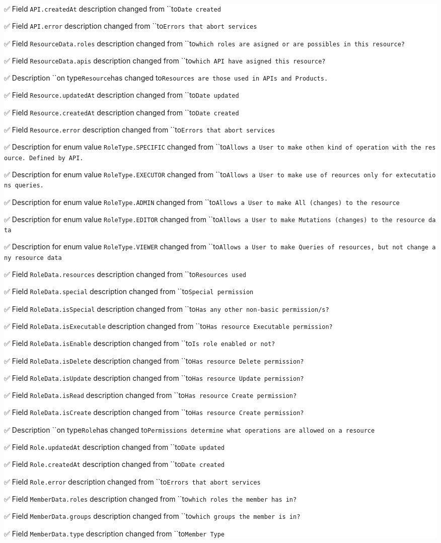 ✅ Field `API.createdAt` description changed from ``to`Date created`

✅ Field `API.error` description changed from ``to`Errors that abort services`

✅ Field `ResourceData.roles` description changed from ``to`which roles are asigned or are possibles in this resource?`

✅ Field `ResourceData.apis` description changed from ``to`which API have asigned this resource?`

✅ Description ``on type`Resource`has changed to`Resources are those used in APIs and Products.`

✅ Field `Resource.updatedAt` description changed from ``to`Date updated`

✅ Field `Resource.createdAt` description changed from ``to`Date created`

✅ Field `Resource.error` description changed from ``to`Errors that abort services`

✅ Description for enum value `RoleType.SPECIFIC` changed from ``to`Allows a User to make othen kind of operation with the resource. Defined by API.`

✅ Description for enum value `RoleType.EXECUTOR` changed from ``to`Allows a User to make use of reources only for extecutations queries.`

✅ Description for enum value `RoleType.ADMIN` changed from ``to`Allows a User to make All (changes) to the resource`

✅ Description for enum value `RoleType.EDITOR` changed from ``to`Allows a User to make Mutations (changes) to the resource data`

✅ Description for enum value `RoleType.VIEWER` changed from ``to`Allows a User to make Queries of resources, but not change any resource data`

✅ Field `RoleData.resources` description changed from ``to`Resources used`

✅ Field `RoleData.special` description changed from ``to`Special permission`

✅ Field `RoleData.isSpecial` description changed from ``to`Has any other non-basic permission/s?`

✅ Field `RoleData.isExecutable` description changed from ``to`Has resource Executable permission?`

✅ Field `RoleData.isEnable` description changed from ``to`Is role enabled or not?`

✅ Field `RoleData.isDelete` description changed from ``to`Has resource Delete permission?`

✅ Field `RoleData.isUpdate` description changed from ``to`Has resource Update permission?`

✅ Field `RoleData.isRead` description changed from ``to`Has resource Create permission?`

✅ Field `RoleData.isCreate` description changed from ``to`Has resource Create permission?`

✅ Description ``on type`Role`has changed to`Permissions determine what operations are allowed on a resource`

✅ Field `Role.updatedAt` description changed from ``to`Date updated`

✅ Field `Role.createdAt` description changed from ``to`Date created`

✅ Field `Role.error` description changed from ``to`Errors that abort services`

✅ Field `MemberData.roles` description changed from ``to`which roles the member has in?`

✅ Field `MemberData.groups` description changed from ``to`which groups the member is in?`

✅ Field `MemberData.type` description changed from ``to`Member Type`
